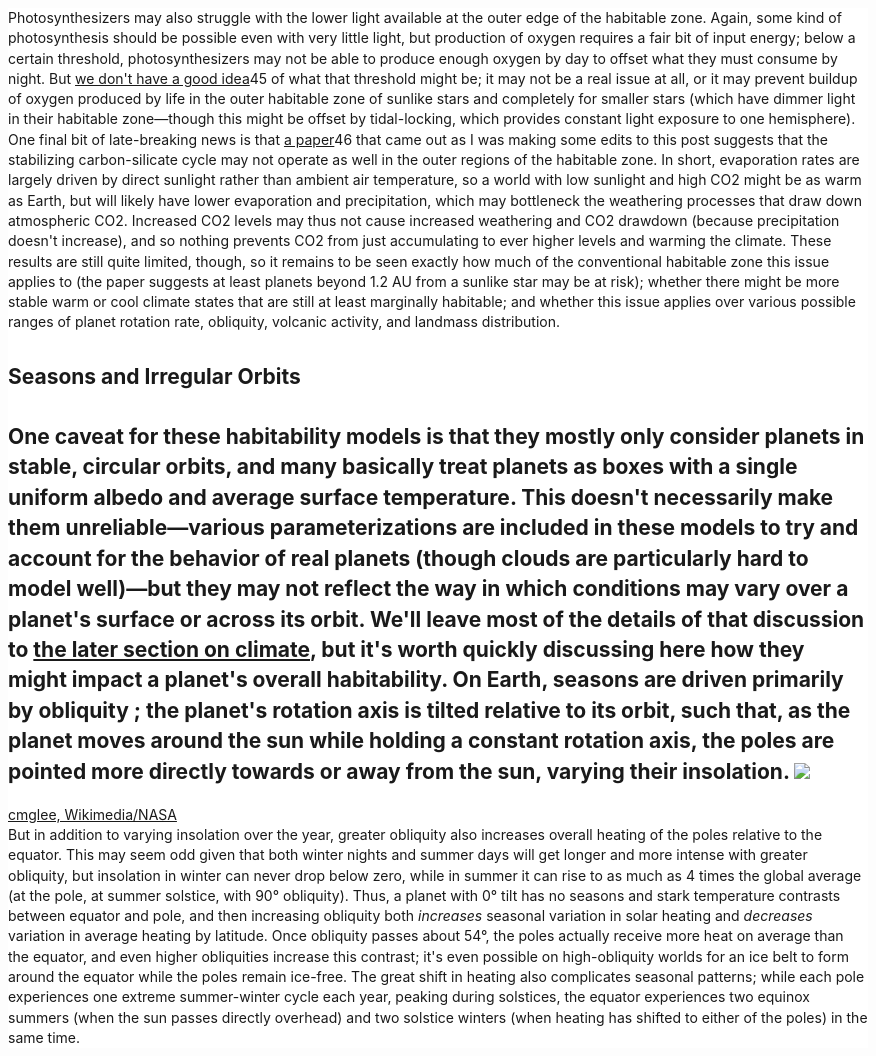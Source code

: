Photosynthesizers may also struggle with the lower light available at the outer edge of the habitable zone. Again, some kind of photosynthesis should be possible even with very little light, but production of oxygen requires a fair bit of input energy; below a certain threshold, photosynthesizers may not be able to produce enough oxygen by day to offset what they must consume by night. But [we don't have a good idea](https://arxiv.org/abs/2301.13836)45 of what that threshold might be; it may not be a real issue at all, or it may prevent buildup of oxygen produced by life in the outer habitable zone of sunlike stars and completely for smaller stars (which have dimmer light in their habitable zone—though this might be offset by tidal-locking, which provides constant light exposure to one hemisphere).
One final bit of late-breaking news is that [a paper](https://arxiv.org/abs/2405.05396)46 that came out as I was making some edits to this post suggests that the stabilizing carbon-silicate cycle may not operate as well in the outer regions of the habitable zone. In short, evaporation rates are largely driven by direct sunlight rather than ambient air temperature, so a world with low sunlight and high CO2 might be as warm as Earth, but will likely have lower evaporation and precipitation, which may bottleneck the weathering processes that draw down atmospheric CO2. Increased CO2 levels may thus not cause increased weathering and CO2 drawdown (because precipitation doesn't increase), and so nothing prevents CO2 from just accumulating to ever higher levels and warming the climate. These results are still quite limited, though, so it remains to be seen exactly how much of the conventional habitable zone this issue applies to (the paper suggests at least planets beyond 1.2 AU from a sunlike star may be at risk); whether there might be more stable warm or cool climate states that are still at least marginally habitable; and whether this issue applies over various possible ranges of planet rotation rate, obliquity, volcanic activity, and landmass distribution.
##  Seasons and Irregular Orbits 
One caveat for these habitability models is that they mostly only consider planets in stable, circular orbits, and many basically treat planets as boxes with a single uniform albedo and average surface temperature. This doesn't necessarily make them unreliable—various parameterizations are included in these models to try and account for the behavior of real planets (though clouds are particularly hard to model well)—but they may not reflect the way in which conditions may vary over a planet's surface or across its orbit. We'll leave most of the details of that discussion to [the later section on climate](https://worldbuildingpasta.blogspot.com/2020/03/an-apple-pie-from-scratch-part-via.html), but it's worth quickly discussing here how they might impact a planet's overall habitability.
On Earth, seasons are driven primarily by obliquity ; the planet's rotation axis is tilted relative to its orbit, such that, as the planet moves around the sun while holding a constant rotation axis, the poles are pointed more directly towards or away from the sun, varying their insolation.
[![](https://upload.wikimedia.org/wikipedia/commons/thumb/4/40/Axial_tilt_vs_tropical_and_polar_circles.svg/1000px-Axial_tilt_vs_tropical_and_polar_circles.svg.png)](https://upload.wikimedia.org/wikipedia/commons/thumb/4/40/Axial_tilt_vs_tropical_and_polar_circles.svg/1000px-Axial_tilt_vs_tropical_and_polar_circles.svg.png)  
---  
[cmglee, Wikimedia/NASA](https://commons.wikimedia.org/wiki/File:Axial_tilt_vs_tropical_and_polar_circles.svg)  
But in addition to varying insolation over the year, greater obliquity also increases overall heating of the poles relative to the equator. This may seem odd given that both winter nights and summer days will get longer and more intense with greater obliquity, but insolation in winter can never drop below zero, while in summer it can rise to as much as 4 times the global average (at the pole, at summer solstice, with 90° obliquity).
Thus, a planet with 0° tilt has no seasons and stark temperature contrasts between equator and pole, and then increasing obliquity both *increases* seasonal variation in solar heating and *decreases* variation in average heating by latitude. Once obliquity passes about 54°, the poles actually receive more heat on average than the equator, and even higher obliquities increase this contrast; it's even possible on high-obliquity worlds for an ice belt to form around the equator while the poles remain ice-free. The great shift in heating also complicates seasonal patterns; while each pole experiences one extreme summer-winter cycle each year, peaking during solstices, the equator experiences two equinox summers (when the sun passes directly overhead) and two solstice winters (when heating has shifted to either of the poles) in the same time.